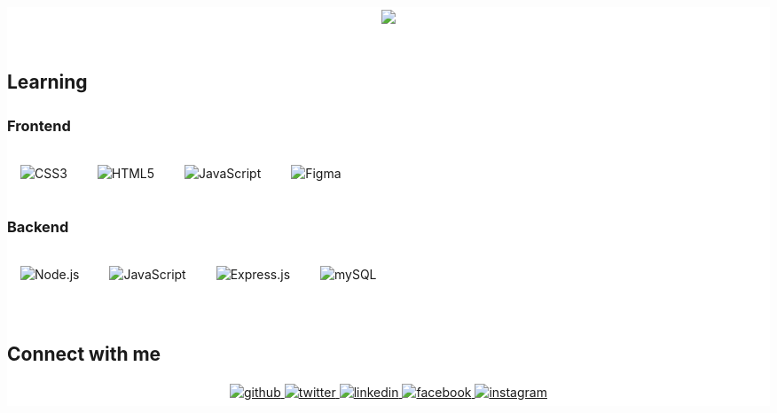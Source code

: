
<link rel="stylesheet" href="https://cdn.jsdelivr.net/gh/devicons/devicon@v2.15.1/devicon.min.css">
          
<div align="center">
<img src="https://i.imgur.com/O18svtf.png" align="center" style="width: 100%" />
</div>  
  

<br/>  


## Learning   




### Frontend  
<div align="column">         
<img style="margin: 15px" src="https://icongr.am/devicon/css3-plain.svg?size=148&color=ffffff" alt="CSS3" height="80" />  
<img style="margin: 15px" src="https://icongr.am/devicon/html5-plain.svg?size=148&color=ffffff" alt="HTML5" height="80" />  
<img style="margin: 15px" src="https://icongr.am/devicon/javascript-plain.svg?size=148&color=ffffff" alt="JavaScript" height="80" />  
<img style="margin: 15px" src="https://profilinator.rishav.dev/skills-assets/figma-icon.svg" alt="Figma" height="80" />  
</div>





### Backend  
<div align="column">  
<img style="margin: 15px" src="https://icongr.am/devicon/nodejs-plain.svg?size=148&color=ffffff" alt="Node.js" height="80" />  
<img style="margin: 15px" src="https://icongr.am/devicon/javascript-plain.svg?size=148&color=ffffff" alt="JavaScript" height="80" />  
<img style="margin: 15px" src="https://icongr.am/devicon/express-original.svg?size=148&color=ffffff" alt="Express.js" height="80" />   
<img style="margin: 15px" src="https://icongr.am/devicon/mysql-plain-wordmark.svg?size=148&color=ffffff" alt="mySQL" height="80" />
  
                  
</div>

</td></tr></table>  

<br/>  


## Connect with me  
<div align="center">
<a href="https://github.com/tryrox" target="_blank">
<img src=https://img.shields.io/badge/github-%2324292e.svg?&style=for-the-badge&logo=github&logoColor=white alt=github style="margin-bottom: 5px;" />
</a>
<a href="https://twitter.com/rafaeoz" target="_blank">
<img src=https://img.shields.io/badge/twitter-%2300acee.svg?&style=for-the-badge&logo=twitter&logoColor=white alt=twitter style="margin-bottom: 5px;" />
</a>
<a href="https://linkedin.com/in/tryrox" target="_blank">
<img src=https://img.shields.io/badge/linkedin-%231E77B5.svg?&style=for-the-badge&logo=linkedin&logoColor=white alt=linkedin style="margin-bottom: 5px;" />
</a>
<a href="https://www.facebook.com/tryrox" target="_blank">
<img src=https://img.shields.io/badge/facebook-%232E87FB.svg?&style=for-the-badge&logo=facebook&logoColor=white alt=facebook style="margin-bottom: 5px;" />
</a>
<a href="https://instagram.com/onnedollar" target="_blank">
<img src=https://img.shields.io/badge/instagram-%23000000.svg?&style=for-the-badge&logo=instagram&logoColor=white alt=instagram style="margin-bottom: 5px;" />
</a>  
</div>  